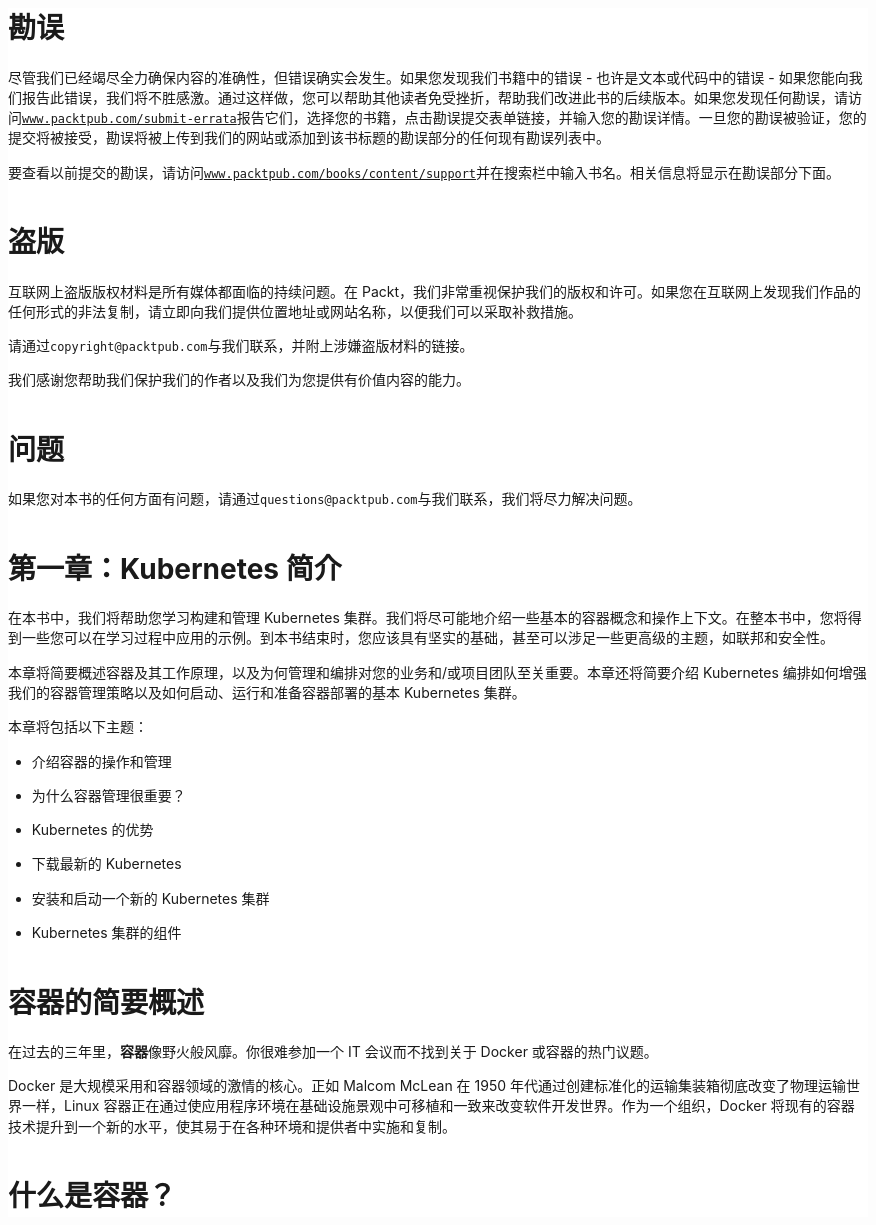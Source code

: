 # 勘误

尽管我们已经竭尽全力确保内容的准确性，但错误确实会发生。如果您发现我们书籍中的错误 - 也许是文本或代码中的错误 - 如果您能向我们报告此错误，我们将不胜感激。通过这样做，您可以帮助其他读者免受挫折，帮助我们改进此书的后续版本。如果您发现任何勘误，请访问[`www.packtpub.com/submit-errata`](http://www.packtpub.com/submit-errata)报告它们，选择您的书籍，点击勘误提交表单链接，并输入您的勘误详情。一旦您的勘误被验证，您的提交将被接受，勘误将被上传到我们的网站或添加到该书标题的勘误部分的任何现有勘误列表中。

要查看以前提交的勘误，请访问[`www.packtpub.com/books/content/support`](https://www.packtpub.com/books/content/support)并在搜索栏中输入书名。相关信息将显示在勘误部分下面。

# 盗版

互联网上盗版版权材料是所有媒体都面临的持续问题。在 Packt，我们非常重视保护我们的版权和许可。如果您在互联网上发现我们作品的任何形式的非法复制，请立即向我们提供位置地址或网站名称，以便我们可以采取补救措施。

请通过`copyright@packtpub.com`与我们联系，并附上涉嫌盗版材料的链接。

我们感谢您帮助我们保护我们的作者以及我们为您提供有价值内容的能力。

# 问题

如果您对本书的任何方面有问题，请通过`questions@packtpub.com`与我们联系，我们将尽力解决问题。


# 第一章：Kubernetes 简介

在本书中，我们将帮助您学习构建和管理 Kubernetes 集群。我们将尽可能地介绍一些基本的容器概念和操作上下文。在整本书中，您将得到一些您可以在学习过程中应用的示例。到本书结束时，您应该具有坚实的基础，甚至可以涉足一些更高级的主题，如联邦和安全性。

本章将简要概述容器及其工作原理，以及为何管理和编排对您的业务和/或项目团队至关重要。本章还将简要介绍 Kubernetes 编排如何增强我们的容器管理策略以及如何启动、运行和准备容器部署的基本 Kubernetes 集群。

本章将包括以下主题：

+   介绍容器的操作和管理

+   为什么容器管理很重要？

+   Kubernetes 的优势

+   下载最新的 Kubernetes

+   安装和启动一个新的 Kubernetes 集群

+   Kubernetes 集群的组件

# 容器的简要概述

在过去的三年里，**容器**像野火般风靡。你很难参加一个 IT 会议而不找到关于 Docker 或容器的热门议题。

Docker 是大规模采用和容器领域的激情的核心。正如 Malcom McLean 在 1950 年代通过创建标准化的运输集装箱彻底改变了物理运输世界一样，Linux 容器正在通过使应用程序环境在基础设施景观中可移植和一致来改变软件开发世界。作为一个组织，Docker 将现有的容器技术提升到一个新的水平，使其易于在各种环境和提供者中实施和复制。

# 什么是容器？
